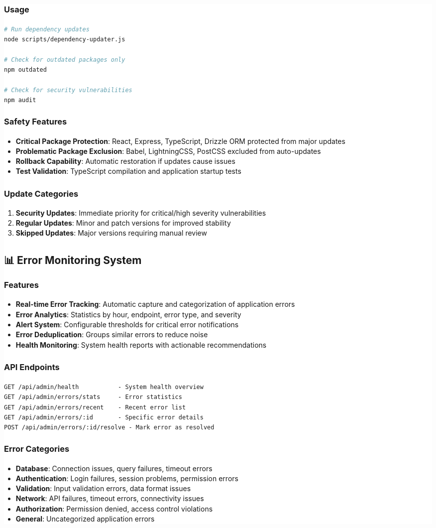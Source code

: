 ### Usage
```bash
# Run dependency updates
node scripts/dependency-updater.js

# Check for outdated packages only
npm outdated

# Check for security vulnerabilities
npm audit
```

### Safety Features
- **Critical Package Protection**: React, Express, TypeScript, Drizzle ORM protected from major updates
- **Problematic Package Exclusion**: Babel, LightningCSS, PostCSS excluded from auto-updates
- **Rollback Capability**: Automatic restoration if updates cause issues
- **Test Validation**: TypeScript compilation and application startup tests

### Update Categories
1. **Security Updates**: Immediate priority for critical/high severity vulnerabilities
2. **Regular Updates**: Minor and patch versions for improved stability
3. **Skipped Updates**: Major versions requiring manual review

## 📊 Error Monitoring System

### Features
- **Real-time Error Tracking**: Automatic capture and categorization of application errors
- **Error Analytics**: Statistics by hour, endpoint, error type, and severity
- **Alert System**: Configurable thresholds for critical error notifications
- **Error Deduplication**: Groups similar errors to reduce noise
- **Health Monitoring**: System health reports with actionable recommendations

### API Endpoints
```
GET /api/admin/health           - System health overview
GET /api/admin/errors/stats     - Error statistics
GET /api/admin/errors/recent    - Recent error list
GET /api/admin/errors/:id       - Specific error details
POST /api/admin/errors/:id/resolve - Mark error as resolved
```

### Error Categories
- **Database**: Connection issues, query failures, timeout errors
- **Authentication**: Login failures, session problems, permission errors
- **Validation**: Input validation errors, data format issues
- **Network**: API failures, timeout errors, connectivity issues
- **Authorization**: Permission denied, access control violations
- **General**: Uncategorized application errors
